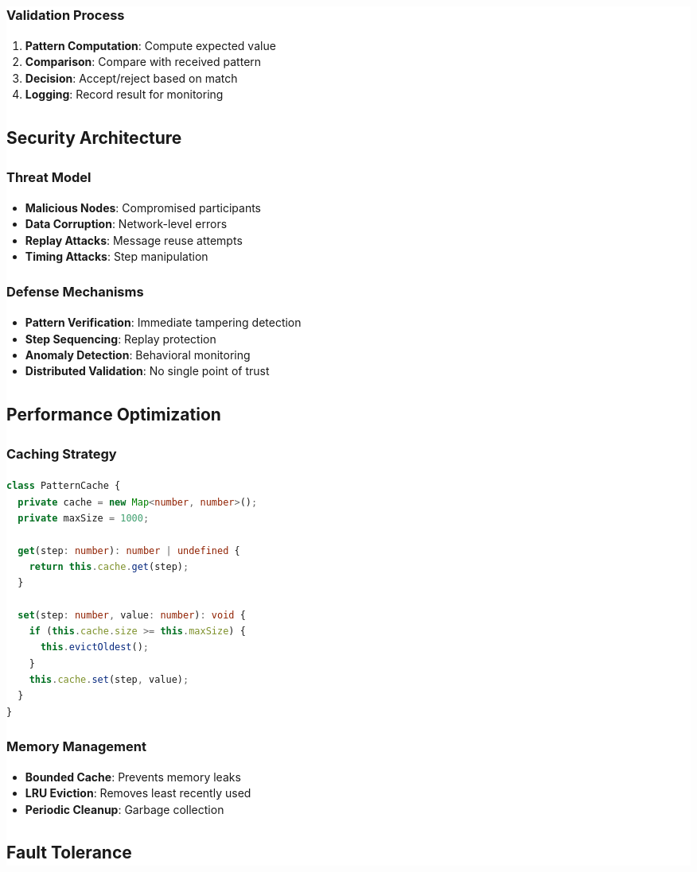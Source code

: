 ### Validation Process
1. **Pattern Computation**: Compute expected value
2. **Comparison**: Compare with received pattern
3. **Decision**: Accept/reject based on match
4. **Logging**: Record result for monitoring

## Security Architecture

### Threat Model
- **Malicious Nodes**: Compromised participants
- **Data Corruption**: Network-level errors
- **Replay Attacks**: Message reuse attempts
- **Timing Attacks**: Step manipulation

### Defense Mechanisms
- **Pattern Verification**: Immediate tampering detection
- **Step Sequencing**: Replay protection
- **Anomaly Detection**: Behavioral monitoring
- **Distributed Validation**: No single point of trust

## Performance Optimization

### Caching Strategy
```typescript
class PatternCache {
  private cache = new Map<number, number>();
  private maxSize = 1000;
  
  get(step: number): number | undefined {
    return this.cache.get(step);
  }
  
  set(step: number, value: number): void {
    if (this.cache.size >= this.maxSize) {
      this.evictOldest();
    }
    this.cache.set(step, value);
  }
}
```

### Memory Management
- **Bounded Cache**: Prevents memory leaks
- **LRU Eviction**: Removes least recently used
- **Periodic Cleanup**: Garbage collection

## Fault Tolerance
